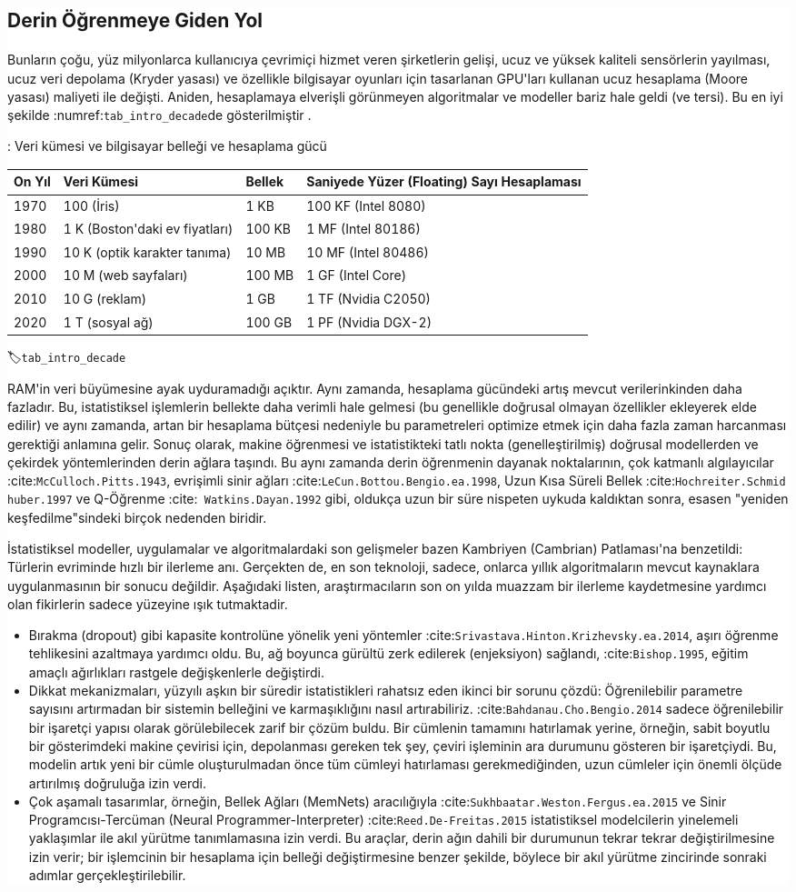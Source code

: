 ## Derin Öğrenmeye Giden Yol

Bunların çoğu, yüz milyonlarca kullanıcıya çevrimiçi hizmet veren şirketlerin gelişi, ucuz ve yüksek kaliteli sensörlerin yayılması, ucuz veri depolama (Kryder yasası) ve özellikle bilgisayar oyunları için tasarlanan GPU'ları kullanan ucuz hesaplama (Moore yasası) maliyeti ile değişti.
Aniden, hesaplamaya elverişli görünmeyen algoritmalar ve modeller bariz hale geldi (ve tersi).
Bu en iyi şekilde :numref:`tab_intro_decade`de gösterilmiştir .

: Veri kümesi ve bilgisayar belleği ve hesaplama gücü

|On Yıl|Veri Kümesi|Bellek|Saniyede Yüzer (Floating) Sayı Hesaplaması|
|:--|:-|:-|:-|
| 1970 | 100 (İris) | 1 KB | 100 KF (Intel 8080) |
1980 | 1 K (Boston'daki ev fiyatları) | 100 KB | 1 MF (Intel 80186) |
| 1990 | 10 K (optik karakter tanıma) | 10 MB | 10 MF (Intel 80486) |
| 2000 | 10 M (web sayfaları) | 100 MB | 1 GF (Intel Core) |
| 2010 | 10 G (reklam) | 1 GB | 1 TF (Nvidia C2050) |
| 2020 | 1 T (sosyal ağ) | 100 GB | 1 PF (Nvidia DGX-2) |
:label:`tab_intro_decade`

RAM'in veri büyümesine ayak uyduramadığı açıktır.
Aynı zamanda, hesaplama gücündeki artış mevcut verilerinkinden daha fazladır.
Bu, istatistiksel işlemlerin bellekte daha verimli hale gelmesi (bu genellikle doğrusal olmayan özellikler ekleyerek elde edilir) ve aynı zamanda, artan bir hesaplama bütçesi nedeniyle bu parametreleri optimize etmek için daha fazla zaman harcanması gerektiği anlamına gelir.
Sonuç olarak, makine öğrenmesi ve istatistikteki tatlı nokta (genelleştirilmiş) doğrusal modellerden ve çekirdek yöntemlerinden derin ağlara taşındı.
Bu aynı zamanda derin öğrenmenin dayanak noktalarının, çok katmanlı algılayıcılar :cite:`McCulloch.Pitts.1943`, evrişimli sinir ağları :cite:`LeCun.Bottou.Bengio.ea.1998`, Uzun Kısa Süreli Bellek :cite:`Hochreiter.Schmidhuber.1997` ve Q-Öğrenme :cite:` Watkins.Dayan.1992` gibi, oldukça uzun bir süre nispeten uykuda kaldıktan sonra, esasen "yeniden keşfedilme"sindeki birçok nedenden biridir.

İstatistiksel modeller, uygulamalar ve algoritmalardaki son gelişmeler bazen Kambriyen (Cambrian) Patlaması'na benzetildi: Türlerin evriminde hızlı bir ilerleme anı.
Gerçekten de, en son teknoloji, sadece, onlarca yıllık algoritmaların mevcut kaynaklara uygulanmasının bir sonucu değildir.
Aşağıdaki listen, araştırmacıların son on yılda muazzam bir ilerleme kaydetmesine yardımcı olan fikirlerin sadece yüzeyine ışık tutmaktadir.

* Bırakma (dropout) gibi kapasite kontrolüne yönelik yeni yöntemler :cite:`Srivastava.Hinton.Krizhevsky.ea.2014`, aşırı öğrenme tehlikesini azaltmaya yardımcı oldu.
  Bu, ağ boyunca gürültü zerk edilerek (enjeksiyon) sağlandı, :cite:`Bishop.1995`, eğitim amaçlı ağırlıkları rastgele değişkenlerle değiştirdi.
* Dikkat mekanizmaları, yüzyılı aşkın bir süredir istatistikleri rahatsız eden ikinci bir sorunu çözdü: Öğrenilebilir parametre sayısını artırmadan bir sistemin belleğini ve karmaşıklığını nasıl artırabiliriz. :cite:`Bahdanau.Cho.Bengio.2014` sadece öğrenilebilir bir işaretçi yapısı olarak görülebilecek zarif bir çözüm buldu.
  Bir cümlenin tamamını hatırlamak yerine, örneğin, sabit boyutlu bir gösterimdeki makine çevirisi için, depolanması gereken tek şey, çeviri işleminin ara durumunu gösteren bir işaretçiydi. Bu, modelin artık yeni bir cümle oluşturulmadan önce tüm cümleyi hatırlaması gerekmediğinden, uzun cümleler için önemli ölçüde artırılmış doğruluğa izin verdi.
* Çok aşamalı tasarımlar, örneğin, Bellek Ağları (MemNets) aracılığıyla :cite:`Sukhbaatar.Weston.Fergus.ea.2015` ve Sinir Programcısı-Tercüman (Neural Programmer-Interpreter) :cite:`Reed.De-Freitas.2015`  istatistiksel modelcilerin yinelemeli yaklaşımlar ile akıl yürütme tanımlamasına izin verdi. Bu araçlar, derin ağın dahili bir durumunun tekrar tekrar değiştirilmesine izin verir; bir işlemcinin bir hesaplama için belleği değiştirmesine benzer şekilde, böylece bir akıl yürütme zincirinde sonraki adımlar gerçekleştirilebilir.